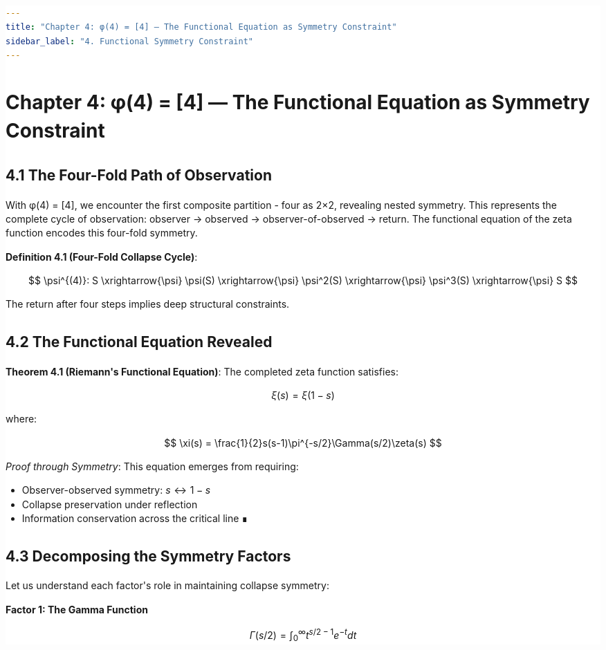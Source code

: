 ```yaml
---
title: "Chapter 4: φ(4) = [4] — The Functional Equation as Symmetry Constraint"
sidebar_label: "4. Functional Symmetry Constraint"
---
```


# Chapter 4: φ(4) = [4] — The Functional Equation as Symmetry Constraint

## 4.1 The Four-Fold Path of Observation

With φ(4) = [4], we encounter the first composite partition - four as 2×2, revealing nested symmetry. This represents the complete cycle of observation: observer → observed → observer-of-observed → return. The functional equation of the zeta function encodes this four-fold symmetry.

**Definition 4.1 (Four-Fold Collapse Cycle)**: 

$$
\psi^{(4)}: S \xrightarrow{\psi} \psi(S) \xrightarrow{\psi} \psi^2(S) \xrightarrow{\psi} \psi^3(S) \xrightarrow{\psi} S
$$

The return after four steps implies deep structural constraints.

## 4.2 The Functional Equation Revealed

**Theorem 4.1 (Riemann's Functional Equation)**: The completed zeta function satisfies:

$$
\xi(s) = \xi(1-s)
$$

where:

$$
\xi(s) = \frac{1}{2}s(s-1)\pi^{-s/2}\Gamma(s/2)\zeta(s)
$$

*Proof through Symmetry*: This equation emerges from requiring:
- Observer-observed symmetry: $s \leftrightarrow 1-s$
- Collapse preservation under reflection
- Information conservation across the critical line ∎

## 4.3 Decomposing the Symmetry Factors

Let us understand each factor's role in maintaining collapse symmetry:

**Factor 1: The Gamma Function**

$$
\Gamma(s/2) = \int_0^{\infty} t^{s/2-1} e^{-t} dt
$$
